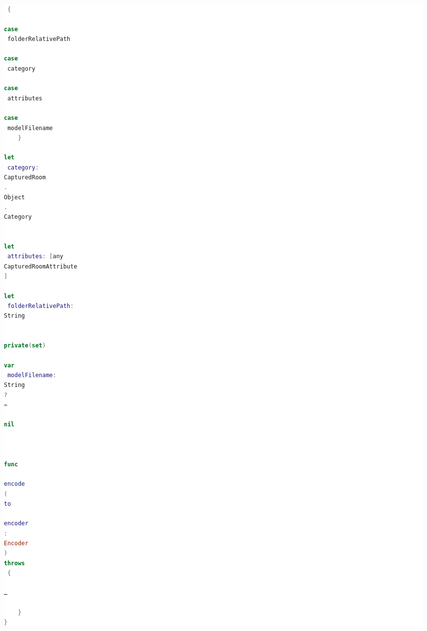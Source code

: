 ```swift
 {
        
case
 folderRelativePath
        
case
 category
        
case
 attributes
        
case
 modelFilename
    }
    
let
 category: 
CapturedRoom
.
Object
.
Category

    
let
 attributes: [any 
CapturedRoomAttribute
]
    
let
 folderRelativePath: 
String

    
private(set)
 
var
 modelFilename: 
String
? 
=
 
nil

    
    
func
 
encode
(
to
 
encoder
: 
Encoder
) 
throws
 {
       
…

    }
}
```